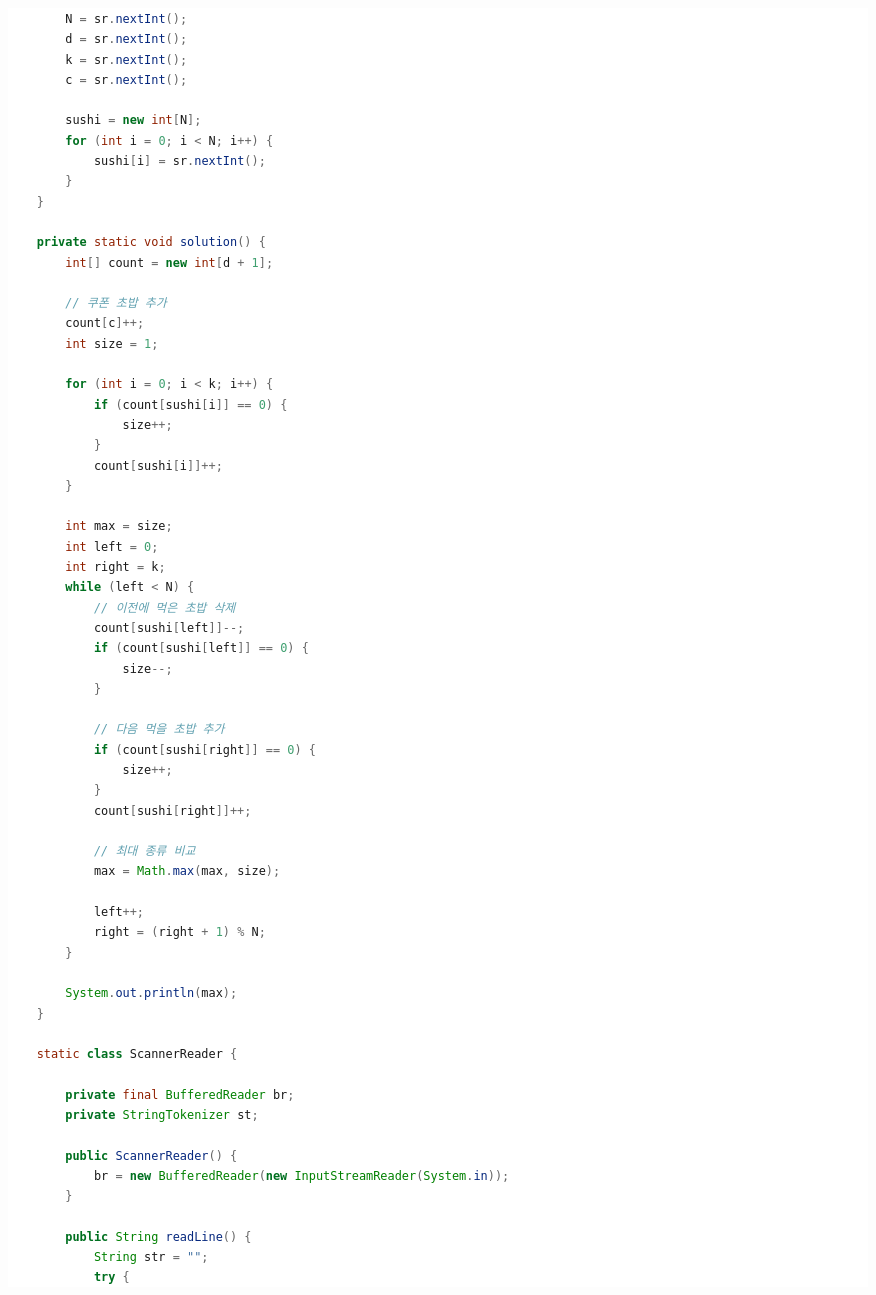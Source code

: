 ```java
        N = sr.nextInt();
        d = sr.nextInt();
        k = sr.nextInt();
        c = sr.nextInt();

        sushi = new int[N];
        for (int i = 0; i < N; i++) {
            sushi[i] = sr.nextInt();
        }
    }

    private static void solution() {
        int[] count = new int[d + 1];
        
        // 쿠폰 초밥 추가
        count[c]++;
        int size = 1;
        
        for (int i = 0; i < k; i++) {
            if (count[sushi[i]] == 0) {
                size++;
            }
            count[sushi[i]]++;
        }

        int max = size;
        int left = 0;
        int right = k;
        while (left < N) {
            // 이전에 먹은 초밥 삭제
            count[sushi[left]]--;
            if (count[sushi[left]] == 0) {
                size--;
            }

            // 다음 먹을 초밥 추가
            if (count[sushi[right]] == 0) {
                size++;
            }
            count[sushi[right]]++;

            // 최대 종류 비교
            max = Math.max(max, size);

            left++;
            right = (right + 1) % N;
        }

        System.out.println(max);
    }

    static class ScannerReader {

        private final BufferedReader br;
        private StringTokenizer st;

        public ScannerReader() {
            br = new BufferedReader(new InputStreamReader(System.in));
        }

        public String readLine() {
            String str = "";
            try {
```